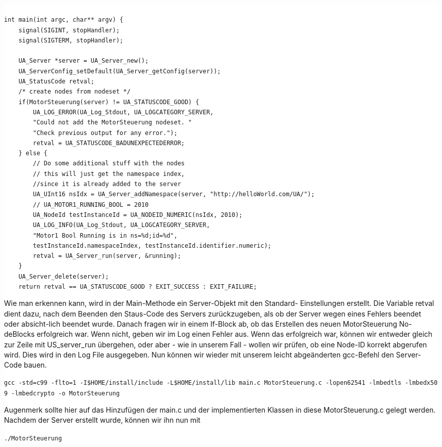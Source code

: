 ``` {.Bash language="Bash"}

int main(int argc, char** argv) {
	signal(SIGINT, stopHandler);
	signal(SIGTERM, stopHandler);
	
	UA_Server *server = UA_Server_new();
	UA_ServerConfig_setDefault(UA_Server_getConfig(server));
	UA_StatusCode retval;
	/* create nodes from nodeset */
	if(MotorSteuerung(server) != UA_STATUSCODE_GOOD) {
		UA_LOG_ERROR(UA_Log_Stdout, UA_LOGCATEGORY_SERVER,
		"Could not add the MotorSteuerung nodeset. "
		"Check previous output for any error.");
		retval = UA_STATUSCODE_BADUNEXPECTEDERROR;
	} else {
		// Do some additional stuff with the nodes
		// this will just get the namespace index,
		//since it is already added to the server
		UA_UInt16 nsIdx = UA_Server_addNamespace(server, "http://helloWorld.com/UA/");
		// UA_MOTOR1_RUNNING_BOOL = 2010
		UA_NodeId testInstanceId = UA_NODEID_NUMERIC(nsIdx, 2010);
		UA_LOG_INFO(UA_Log_Stdout, UA_LOGCATEGORY_SERVER,
		"Motor1 Bool Running is in ns=%d;id=%d",
		testInstanceId.namespaceIndex, testInstanceId.identifier.numeric);
		retval = UA_Server_run(server, &running);
	}
	UA_Server_delete(server);
	return retval == UA_STATUSCODE_GOOD ? EXIT_SUCCESS : EXIT_FAILURE;
```

Wie man erkennen kann, wird in der Main-Methode ein Server-Objekt mit
den Standard- Einstellungen erstellt. Die Variable retval dient dazu,
nach dem Beenden den Staus-Code des Servers zurückzugeben, als ob der
Server wegen eines Fehlers beendet oder absicht-lich beendet wurde.
Danach fragen wir in einem If-Block ab, ob das Erstellen des neuen
MotorSteuerung No-deBlocks erfolgreich war. Wenn nicht, geben wir im Log
einen Fehler aus. Wenn das erfolgreich war, können wir entweder gleich
zur Zeile mit US_server_run übergehen, oder aber - wie in unserem Fall -
wollen wir prüfen, ob eine Node-ID korrekt abgerufen wird. Dies wird in
den Log File ausgegeben. Nun können wir wieder mit unserem leicht
abgeänderten gcc-Befehl den Server-Code bauen.

``` {.Bash language="Bash"}
gcc -std=c99 -flto=1 -I$HOME/install/include -L$HOME/install/lib main.c MotorSteuerung.c -lopen62541 -lmbedtls -lmbedx509 -lmbedcrypto -o MotorSteuerung
```

Augenmerk sollte hier auf das Hinzufügen der main.c und der
implementierten Klassen in diese MotorSteuerung.c gelegt werden. Nachdem
der Server erstellt wurde, können wir ihn nun mit

``` {.Bash language="Bash"}
./MotorSteuerung
```
